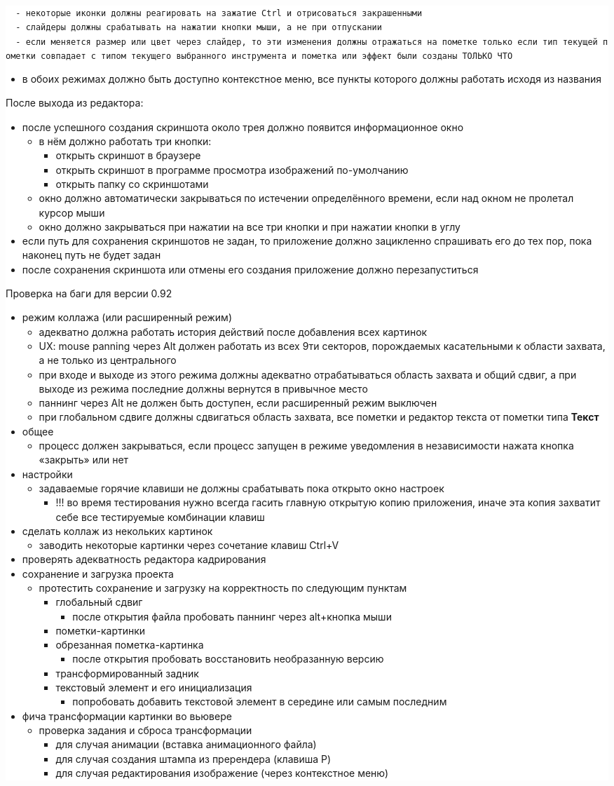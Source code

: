       - некоторые иконки должны реагировать на зажатие Ctrl и отрисоваться закрашенными
      - слайдеры должны срабатывать на нажатии кнопки мыши, а не при отпускании
      - если меняется размер или цвет через слайдер, то эти изменения должны отражаться на пометке только если тип текущей пометки совпадает с типом текущего выбранного инструмента и пометка или эффект были созданы ТОЛЬКО ЧТО
- в обоих режимах должно быть доступно контекстное меню, все пункты которого должны работать исходя из названия

После выхода из редактора:
- после успешного создания скриншота около трея должно появится информационное окно
  - в нём должно работать три кнопки:
    - открыть скриншот в браузере
    - открыть скриншот в программе просмотра изображений по-умолчанию
    - открыть папку со скриншотами
  - окно должно автоматически закрываться по истечении определённого времени, если над окном не пролетал курсор мыши
  - окно должно закрываться при нажатии на все три кнопки и при нажатии кнопки в углу
- если путь для сохранения скриншотов не задан, то приложение должно зацикленно спрашивать его до тех пор, пока наконец путь не будет задан
- после сохранения скриншота или отмены его создания приложение должно перезапуститься


Проверка на баги для версии 0.92
  - режим коллажа (или расширенный режим)
    - адекватно должна работать история действий после добавления всех картинок
    - UX: mouse panning через Alt должен работать из всех 9ти секторов, порождаемых касательными к области захвата, а не только из центрального
    - при входе и выходе из этого режима должны адекватно отрабатываться область захвата и общий сдвиг, а при выходе из режима последние должны вернутся в привычное место
    - паннинг через Alt не должен быть доступен, если расширенный режим выключен
    - при глобальном сдвиге должны сдвигаться область захвата, все пометки и редактор текста от пометки типа **Текст**
  - общее
    - процесс должен закрываться, если процесс запущен в режиме уведомления в независимости нажата кнопка «закрыть» или нет
  - настройки
    - задаваемые горячие клавиши не должны срабатывать пока открыто окно настроек
      - !!! во время тестирования нужно всегда гасить главную открытую копию приложения, иначе эта копия захватит себе все тестируемые комбинации клавиш
  - сделать коллаж из некольких картинок
    - заводить некоторые картинки через сочетание клавиш Ctrl+V
  - проверять адекватность редактора кадрирования
  - сохранение и загрузка проекта
      - протестить сохранение и загрузку на корректность по следующим пунктам
          - глобальный сдвиг
            - после открытия файла пробовать паннинг через alt+кнопка мыши
          - пометки-картинки
          - обрезанная пометка-картинка
            - после открытия пробовать восстановить необразанную версию
          - трансформированный задник
          - текстовый элемент и его инициализация
              - попробовать добавить текстовой элемент в середине или самым последним
  - фича трансформации картинки во вьювере
      - проверка задания и сброса трансформации
          - для случая анимации (вставка анимационного файла)
          - для случая создания штампа из пререндера (клавиша P)
          - для случая редактирования изображение (через контекстное меню)
